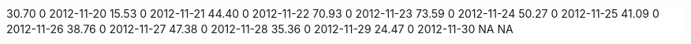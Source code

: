 <td align="right">30.70</td>
<td align="right">0</td>
</tr>
<tr class="odd">
<td align="left">2012-11-20</td>
<td align="right">15.53</td>
<td align="right">0</td>
</tr>
<tr class="even">
<td align="left">2012-11-21</td>
<td align="right">44.40</td>
<td align="right">0</td>
</tr>
<tr class="odd">
<td align="left">2012-11-22</td>
<td align="right">70.93</td>
<td align="right">0</td>
</tr>
<tr class="even">
<td align="left">2012-11-23</td>
<td align="right">73.59</td>
<td align="right">0</td>
</tr>
<tr class="odd">
<td align="left">2012-11-24</td>
<td align="right">50.27</td>
<td align="right">0</td>
</tr>
<tr class="even">
<td align="left">2012-11-25</td>
<td align="right">41.09</td>
<td align="right">0</td>
</tr>
<tr class="odd">
<td align="left">2012-11-26</td>
<td align="right">38.76</td>
<td align="right">0</td>
</tr>
<tr class="even">
<td align="left">2012-11-27</td>
<td align="right">47.38</td>
<td align="right">0</td>
</tr>
<tr class="odd">
<td align="left">2012-11-28</td>
<td align="right">35.36</td>
<td align="right">0</td>
</tr>
<tr class="even">
<td align="left">2012-11-29</td>
<td align="right">24.47</td>
<td align="right">0</td>
</tr>
<tr class="odd">
<td align="left">2012-11-30</td>
<td align="right">NA</td>
<td align="right">NA</td>
</tr>
</tbody>
</table>
